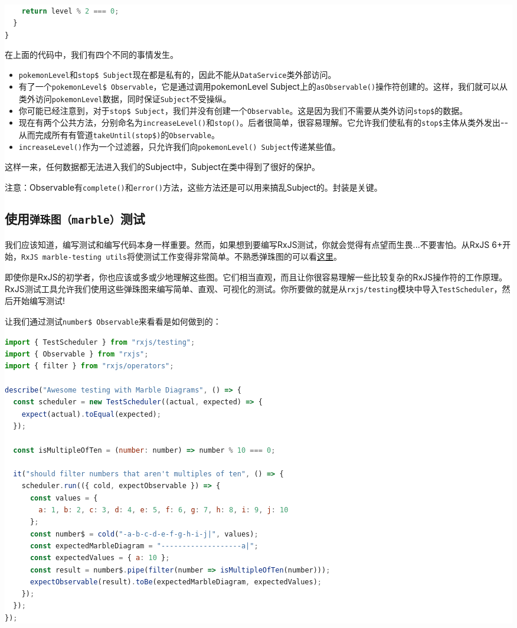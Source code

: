 ```js
    return level % 2 === 0;
  }
}
```

在上面的代码中，我们有四个不同的事情发生。

- `pokemonLevel`和`stop$ Subject`现在都是私有的，因此不能从`DataService`类外部访问。
- 有了一个`pokemonLevel$ Observable`，它是通过调用pokemonLevel Subject上的`asObservable()`操作符创建的。这样，我们就可以从类外访问`pokemonLevel`数据，同时保证`Subject`不受操纵。
- 你可能已经注意到，对于`stop$ Subject`，我们并没有创建一个`Observable`。这是因为我们不需要从类外访问`stop$`的数据。
- 现在有两个公共方法，分别命名为`increaseLevel()`和`stop()`。后者很简单，很容易理解。它允许我们使私有的`stop$`主体从类外发出--从而完成所有有管道`takeUntil(stop$)`的`Observable`。
- `increaseLevel()`作为一个过滤器，只允许我们向`pokemonLevel() Subject`传递某些值。

这样一来，任何数据都无法进入我们的Subject中，Subject在类中得到了很好的保护。

注意：Observable有`complete()`和`error()`方法，这些方法还是可以用来搞乱Subject的。封装是关键。

## 使用`弹珠图（marble）`测试

我们应该知道，编写测试和编写代码本身一样重要。然而，如果想到要编写RxJS测试，你就会觉得有点望而生畏...不要害怕。从RxJS 6+开始，`RxJS marble-testing utils`将使测试工作变得非常简单。不熟悉弹珠图的可以看[这里](https://rxmarbles.com/)。

即使你是RxJS的初学者，你也应该或多或少地理解这些图。它们相当直观，而且让你很容易理解一些比较复杂的RxJS操作符的工作原理。RxJS测试工具允许我们使用这些弹珠图来编写简单、直观、可视化的测试。你所要做的就是从`rxjs/testing`模块中导入`TestScheduler`，然后开始编写测试!

让我们通过测试`number$ Observable`来看看是如何做到的：

```js
import { TestScheduler } from "rxjs/testing";
import { Observable } from "rxjs";
import { filter } from "rxjs/operators";

describe("Awesome testing with Marble Diagrams", () => {
  const scheduler = new TestScheduler((actual, expected) => {
    expect(actual).toEqual(expected);
  });

  const isMultipleOfTen = (number: number) => number % 10 === 0;

  it("should filter numbers that aren't multiples of ten", () => {
    scheduler.run(({ cold, expectObservable }) => {
      const values = {
        a: 1, b: 2, c: 3, d: 4, e: 5, f: 6, g: 7, h: 8, i: 9, j: 10
      };
      const number$ = cold("-a-b-c-d-e-f-g-h-i-j|", values);
      const expectedMarbleDiagram = "-------------------a|";
      const expectedValues = { a: 10 };
      const result = number$.pipe(filter(number => isMultipleOfTen(number)));
      expectObservable(result).toBe(expectedMarbleDiagram, expectedValues);
    });
  });
});
```
